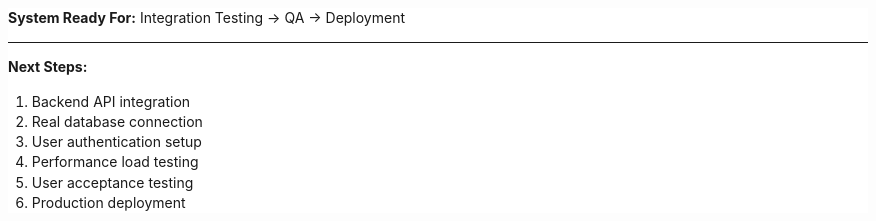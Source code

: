 **System Ready For:** Integration Testing → QA → Deployment

---

**Next Steps:**
1. Backend API integration
2. Real database connection
3. User authentication setup
4. Performance load testing
5. User acceptance testing
6. Production deployment
